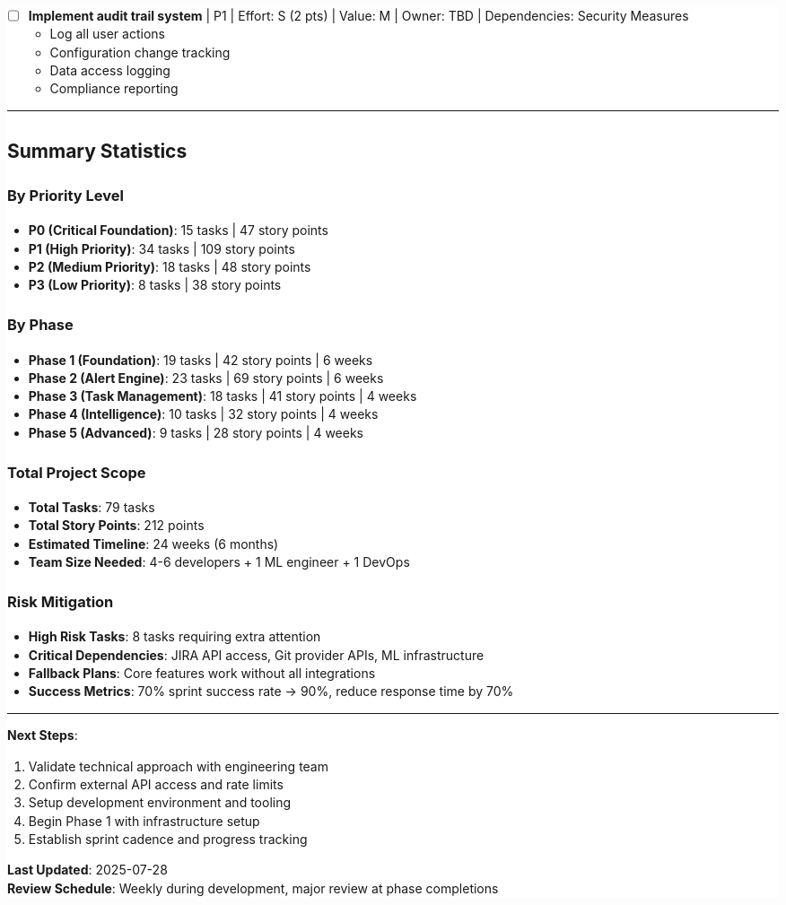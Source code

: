 - [ ] **Implement audit trail system** | P1 | Effort: S (2 pts) | Value: M | Owner: TBD | Dependencies: Security Measures
  - Log all user actions
  - Configuration change tracking
  - Data access logging
  - Compliance reporting

---

## Summary Statistics

### By Priority Level
- **P0 (Critical Foundation)**: 15 tasks | 47 story points
- **P1 (High Priority)**: 34 tasks | 109 story points  
- **P2 (Medium Priority)**: 18 tasks | 48 story points
- **P3 (Low Priority)**: 8 tasks | 38 story points

### By Phase
- **Phase 1 (Foundation)**: 19 tasks | 42 story points | 6 weeks
- **Phase 2 (Alert Engine)**: 23 tasks | 69 story points | 6 weeks  
- **Phase 3 (Task Management)**: 18 tasks | 41 story points | 4 weeks
- **Phase 4 (Intelligence)**: 10 tasks | 32 story points | 4 weeks
- **Phase 5 (Advanced)**: 9 tasks | 28 story points | 4 weeks

### Total Project Scope
- **Total Tasks**: 79 tasks
- **Total Story Points**: 212 points  
- **Estimated Timeline**: 24 weeks (6 months)
- **Team Size Needed**: 4-6 developers + 1 ML engineer + 1 DevOps

### Risk Mitigation
- **High Risk Tasks**: 8 tasks requiring extra attention
- **Critical Dependencies**: JIRA API access, Git provider APIs, ML infrastructure
- **Fallback Plans**: Core features work without all integrations
- **Success Metrics**: 70% sprint success rate → 90%, reduce response time by 70%

---

**Next Steps**: 
1. Validate technical approach with engineering team
2. Confirm external API access and rate limits  
3. Setup development environment and tooling
4. Begin Phase 1 with infrastructure setup
5. Establish sprint cadence and progress tracking

**Last Updated**: 2025-07-28  
**Review Schedule**: Weekly during development, major review at phase completions